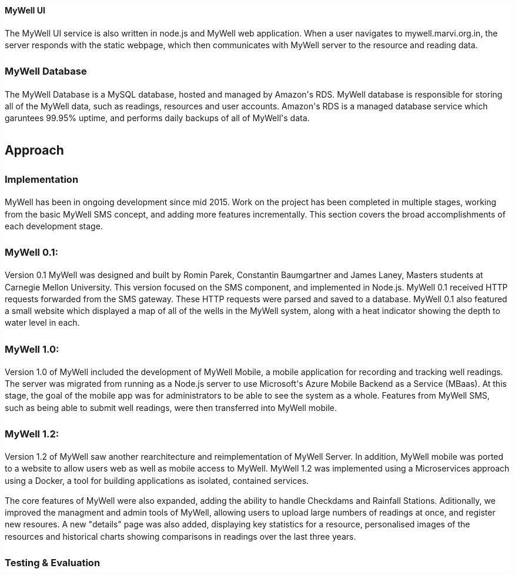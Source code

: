 #### MyWell UI

The MyWell UI service is also written in node.js and MyWell web application. When a user navigates to mywell.marvi.org.in, the server responds with the static webpage, which then communicates with MyWell server to the resource and reading data.

### MyWell Database

The MyWell Database is a MySQL database, hosted and managed by Amazon's RDS. MyWell database is responsible for storing all of the MyWell data, such as readings, resources and user accounts. Amazon's RDS is a managed database service which garuntees 99.95% uptime, and performs daily backups of all of MyWell's data.

## Approach

### Implementation

MyWell has been in ongoing development since mid 2015. Work on the project has been completed in multiple stages, working from the basic MyWell SMS concept, and adding more features incrementally. This section covers the broad accomplishments of each development stage.

### MyWell 0.1:

Version 0.1 MyWell was designed and built by Romin Parek, Constantin Baumgartner and James Laney, Masters students at Carnegie Mellon University. This version focused on the SMS component, and implemented in Node.js. MyWell 0.1 received HTTP requests forwarded from the SMS gateway. These HTTP requests were parsed and saved to a database. MyWell 0.1 also featured a small website which displayed a map of all of the wells in the MyWell system, along with a heat indicator showing the depth to water level in each.

### MyWell 1.0:

Version 1.0 of MyWell included the development of MyWell Mobile, a mobile application for recording and tracking well readings. The server was migrated from running as a Node.js server to use Microsoft's Azure Mobile Backend as a Service (MBaas). At this stage, the goal of the mobile app was for administrators to be able to see the system as a whole. Features from MyWell SMS, such as being able to submit well readings, were then transferred into MyWell mobile.

### MyWell 1.2:

Version 1.2 of MyWell saw another rearchitecture and reimplementation of MyWell Server. In addition, MyWell mobile was ported to a website to allow users web as well as mobile access to MyWell. MyWell 1.2 was implemented using a Microservices approach using a Docker, a tool for building applications as isolated, contained services.

The core features of MyWell were also expanded, adding the ability to handle Checkdams and Rainfall Stations. Aditionally, we improved the managment and admin tools of MyWell, allowing users to upload large numbers of readings at once, and register new resoures. A new "details" page was also added, displaying key statistics for a resource, personalised images of the resources and historical charts showing comparisons in readings over the last three years.

### Testing & Evaluation
